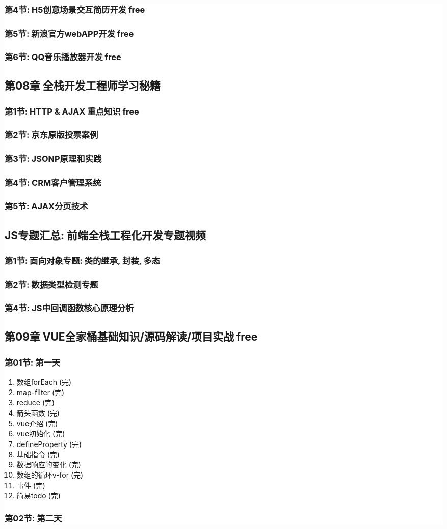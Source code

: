 ### 第4节: H5创意场景交互简历开发 free

### 第5节: 新浪官方webAPP开发 free

### 第6节: QQ音乐播放器开发 free


## 第08章 全栈开发工程师学习秘籍

### 第1节: HTTP & AJAX 重点知识 free

### 第2节: 京东原版投票案例

### 第3节: JSONP原理和实践

### 第4节: CRM客户管理系统

### 第5节: AJAX分页技术


## JS专题汇总: 前端全栈工程化开发专题视频

### 第1节: 面向对象专题: 类的继承, 封装, 多态

### 第2节: 数据类型检测专题

### 第4节: JS中回调函数核心原理分析


## 第09章 VUE全家桶基础知识/源码解读/项目实战 free

### 第01节: 第一天

1. 数组forEach (完)
2. map-filter (完)
3. reduce (完)
4. 箭头函数 (完)
5. vue介绍 (完)
6. vue初始化 (完)
7. defineProperty (完)
8. 基础指令 (完)
9. 数据响应的变化 (完)
10. 数组的循环v-for (完)
11. 事件 (完)
12. 简易todo (完)

### 第02节: 第二天
